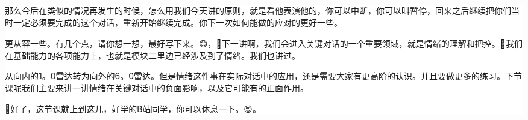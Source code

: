那么今后在类似的情况再发生的时候，怎么用我们今天讲的原则，就是看他表演他的，你可以中断，你可以叫暂停，回来之后继续把你们当时一定必须要完成的这个对话，重新开始继续完成。你下一次如何能做的应对的更好一些。

更从容一些。有几个点，请你想一想，最好写下来。😊，🎼下一讲啊，我们会进入关键对话的一个重要领域，就是情绪的理解和把控。🎼我们在基础能力的各项能力上，也就是模块二里边已经涉及到了情绪。我们也讲过。

从向内的1。0雷达转为向外的6。0雷达。但是情绪这件事在实际对话中的应用，还是需要大家有更高阶的认识。并且要做更多的练习。下节课呢我们主要来讲一讲情绪在关键对话中的负面影响，以及它可能有的正面作用。

🎼好了，这节课就上到这儿，好学的B站同学，你可以休息一下。😊。